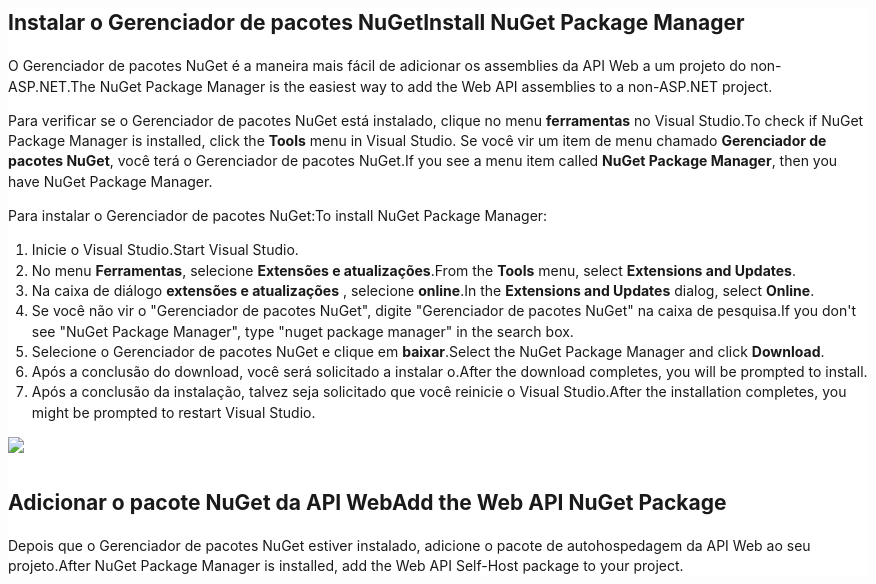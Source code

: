 ## <a name="install-nuget-package-manager"></a><span data-ttu-id="bc9f1-126">Instalar o Gerenciador de pacotes NuGet</span><span class="sxs-lookup"><span data-stu-id="bc9f1-126">Install NuGet Package Manager</span></span>

<span data-ttu-id="bc9f1-127">O Gerenciador de pacotes NuGet é a maneira mais fácil de adicionar os assemblies da API Web a um projeto do non-ASP.NET.</span><span class="sxs-lookup"><span data-stu-id="bc9f1-127">The NuGet Package Manager is the easiest way to add the Web API assemblies to a non-ASP.NET project.</span></span>

<span data-ttu-id="bc9f1-128">Para verificar se o Gerenciador de pacotes NuGet está instalado, clique no menu **ferramentas** no Visual Studio.</span><span class="sxs-lookup"><span data-stu-id="bc9f1-128">To check if NuGet Package Manager is installed, click the **Tools** menu in Visual Studio.</span></span> <span data-ttu-id="bc9f1-129">Se você vir um item de menu chamado **Gerenciador de pacotes NuGet**, você terá o Gerenciador de pacotes NuGet.</span><span class="sxs-lookup"><span data-stu-id="bc9f1-129">If you see a menu item called **NuGet Package Manager**, then you have NuGet Package Manager.</span></span>

<span data-ttu-id="bc9f1-130">Para instalar o Gerenciador de pacotes NuGet:</span><span class="sxs-lookup"><span data-stu-id="bc9f1-130">To install NuGet Package Manager:</span></span>

1. <span data-ttu-id="bc9f1-131">Inicie o Visual Studio.</span><span class="sxs-lookup"><span data-stu-id="bc9f1-131">Start Visual Studio.</span></span>
2. <span data-ttu-id="bc9f1-132">No menu **Ferramentas**, selecione **Extensões e atualizações**.</span><span class="sxs-lookup"><span data-stu-id="bc9f1-132">From the **Tools** menu, select **Extensions and Updates**.</span></span>
3. <span data-ttu-id="bc9f1-133">Na caixa de diálogo **extensões e atualizações** , selecione **online**.</span><span class="sxs-lookup"><span data-stu-id="bc9f1-133">In the **Extensions and Updates** dialog, select **Online**.</span></span>
4. <span data-ttu-id="bc9f1-134">Se você não vir o "Gerenciador de pacotes NuGet", digite "Gerenciador de pacotes NuGet" na caixa de pesquisa.</span><span class="sxs-lookup"><span data-stu-id="bc9f1-134">If you don't see "NuGet Package Manager", type "nuget package manager" in the search box.</span></span>
5. <span data-ttu-id="bc9f1-135">Selecione o Gerenciador de pacotes NuGet e clique em **baixar**.</span><span class="sxs-lookup"><span data-stu-id="bc9f1-135">Select the NuGet Package Manager and click **Download**.</span></span>
6. <span data-ttu-id="bc9f1-136">Após a conclusão do download, você será solicitado a instalar o.</span><span class="sxs-lookup"><span data-stu-id="bc9f1-136">After the download completes, you will be prompted to install.</span></span>
7. <span data-ttu-id="bc9f1-137">Após a conclusão da instalação, talvez seja solicitado que você reinicie o Visual Studio.</span><span class="sxs-lookup"><span data-stu-id="bc9f1-137">After the installation completes, you might be prompted to restart Visual Studio.</span></span>

![](self-host-a-web-api/_static/image3.png)

## <a name="add-the-web-api-nuget-package"></a><span data-ttu-id="bc9f1-138">Adicionar o pacote NuGet da API Web</span><span class="sxs-lookup"><span data-stu-id="bc9f1-138">Add the Web API NuGet Package</span></span>

<span data-ttu-id="bc9f1-139">Depois que o Gerenciador de pacotes NuGet estiver instalado, adicione o pacote de autohospedagem da API Web ao seu projeto.</span><span class="sxs-lookup"><span data-stu-id="bc9f1-139">After NuGet Package Manager is installed, add the Web API Self-Host package to your project.</span></span>
